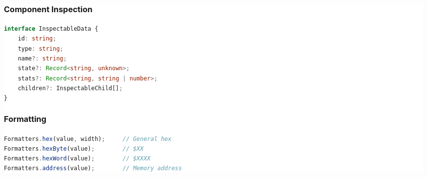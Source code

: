 ### Component Inspection
```typescript
interface InspectableData {
    id: string;
    type: string;
    name?: string;
    state?: Record<string, unknown>;
    stats?: Record<string, string | number>;
    children?: InspectableChild[];
}
```

### Formatting
```typescript
Formatters.hex(value, width);     // General hex
Formatters.hexByte(value);        // $XX
Formatters.hexWord(value);        // $XXXX
Formatters.address(value);        // Memory address
```